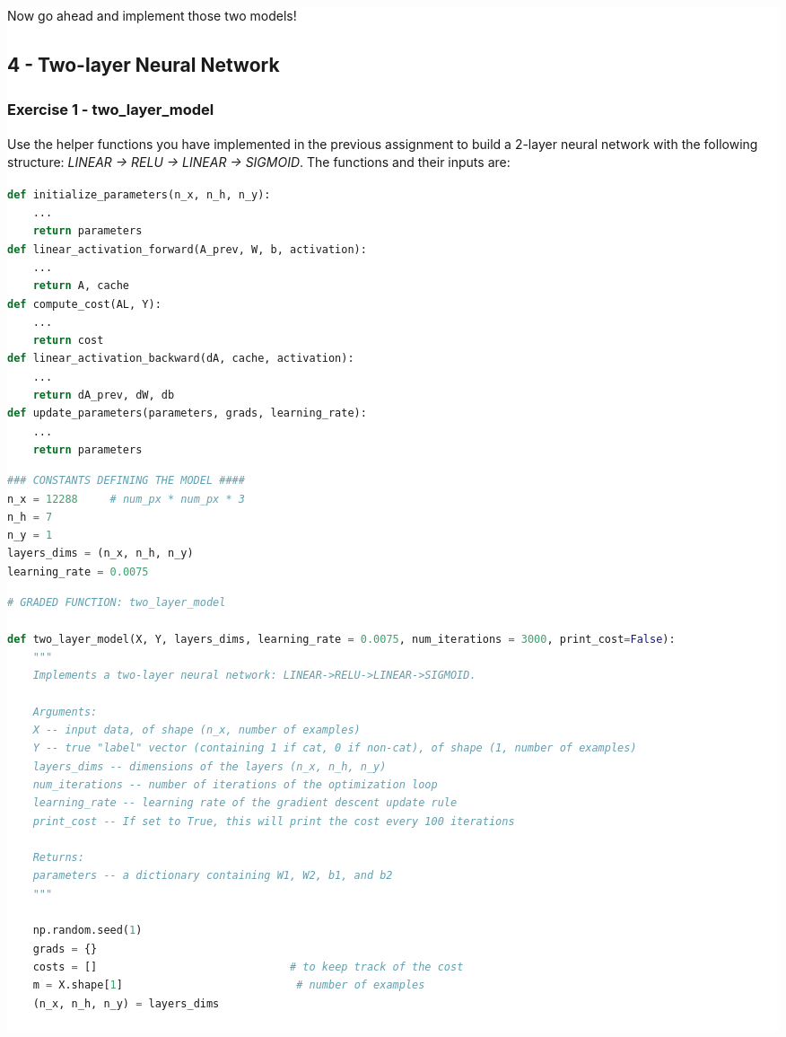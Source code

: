 Now go ahead and implement those two models!

<a name='4'></a>
## 4 - Two-layer Neural Network

<a name='ex-1'></a>
### Exercise 1 - two_layer_model 

Use the helper functions you have implemented in the previous assignment to build a 2-layer neural network with the following structure: *LINEAR -> RELU -> LINEAR -> SIGMOID*. The functions and their inputs are:
```python
def initialize_parameters(n_x, n_h, n_y):
    ...
    return parameters 
def linear_activation_forward(A_prev, W, b, activation):
    ...
    return A, cache
def compute_cost(AL, Y):
    ...
    return cost
def linear_activation_backward(dA, cache, activation):
    ...
    return dA_prev, dW, db
def update_parameters(parameters, grads, learning_rate):
    ...
    return parameters
```


```python
### CONSTANTS DEFINING THE MODEL ####
n_x = 12288     # num_px * num_px * 3
n_h = 7
n_y = 1
layers_dims = (n_x, n_h, n_y)
learning_rate = 0.0075
```


```python
# GRADED FUNCTION: two_layer_model

def two_layer_model(X, Y, layers_dims, learning_rate = 0.0075, num_iterations = 3000, print_cost=False):
    """
    Implements a two-layer neural network: LINEAR->RELU->LINEAR->SIGMOID.
    
    Arguments:
    X -- input data, of shape (n_x, number of examples)
    Y -- true "label" vector (containing 1 if cat, 0 if non-cat), of shape (1, number of examples)
    layers_dims -- dimensions of the layers (n_x, n_h, n_y)
    num_iterations -- number of iterations of the optimization loop
    learning_rate -- learning rate of the gradient descent update rule
    print_cost -- If set to True, this will print the cost every 100 iterations 
    
    Returns:
    parameters -- a dictionary containing W1, W2, b1, and b2
    """
    
    np.random.seed(1)
    grads = {}
    costs = []                              # to keep track of the cost
    m = X.shape[1]                           # number of examples
    (n_x, n_h, n_y) = layers_dims
    
```